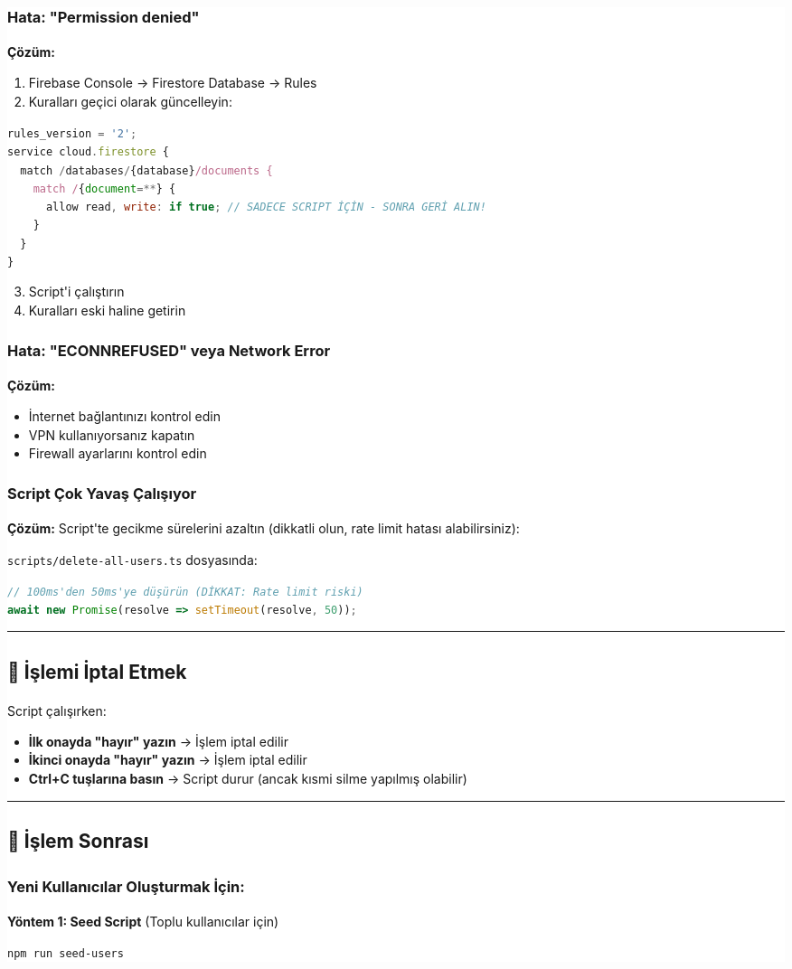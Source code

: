 ### Hata: "Permission denied"

**Çözüm:**
1. Firebase Console → Firestore Database → Rules
2. Kuralları geçici olarak güncelleyin:
```javascript
rules_version = '2';
service cloud.firestore {
  match /databases/{database}/documents {
    match /{document=**} {
      allow read, write: if true; // SADECE SCRIPT İÇİN - SONRA GERİ ALIN!
    }
  }
}
```
3. Script'i çalıştırın
4. Kuralları eski haline getirin

### Hata: "ECONNREFUSED" veya Network Error

**Çözüm:**
- İnternet bağlantınızı kontrol edin
- VPN kullanıyorsanız kapatın
- Firewall ayarlarını kontrol edin

### Script Çok Yavaş Çalışıyor

**Çözüm:**
Script'te gecikme sürelerini azaltın (dikkatli olun, rate limit hatası alabilirsiniz):

`scripts/delete-all-users.ts` dosyasında:
```typescript
// 100ms'den 50ms'ye düşürün (DİKKAT: Rate limit riski)
await new Promise(resolve => setTimeout(resolve, 50));
```

---

## 🔄 İşlemi İptal Etmek

Script çalışırken:
- **İlk onayda "hayır" yazın** → İşlem iptal edilir
- **İkinci onayda "hayır" yazın** → İşlem iptal edilir
- **Ctrl+C tuşlarına basın** → Script durur (ancak kısmi silme yapılmış olabilir)

---

## 📝 İşlem Sonrası

### Yeni Kullanıcılar Oluşturmak İçin:

**Yöntem 1: Seed Script** (Toplu kullanıcılar için)
```bash
npm run seed-users
```
